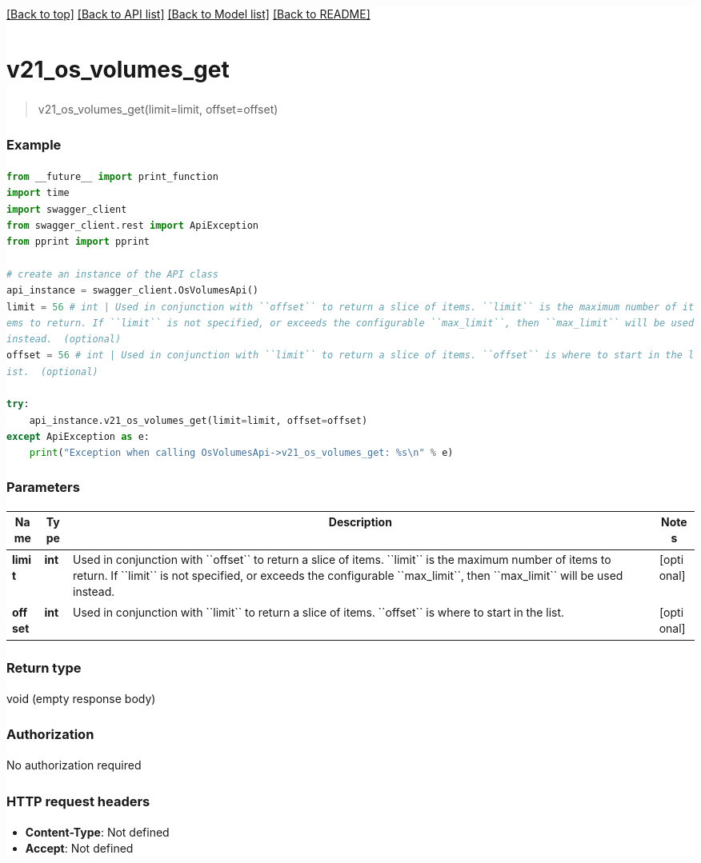 [[Back to top]](#) [[Back to API list]](../README.md#documentation-for-api-endpoints) [[Back to Model list]](../README.md#documentation-for-models) [[Back to README]](../README.md)

# **v21_os_volumes_get**
> v21_os_volumes_get(limit=limit, offset=offset)



### Example
```python
from __future__ import print_function
import time
import swagger_client
from swagger_client.rest import ApiException
from pprint import pprint

# create an instance of the API class
api_instance = swagger_client.OsVolumesApi()
limit = 56 # int | Used in conjunction with ``offset`` to return a slice of items. ``limit`` is the maximum number of items to return. If ``limit`` is not specified, or exceeds the configurable ``max_limit``, then ``max_limit`` will be used instead.  (optional)
offset = 56 # int | Used in conjunction with ``limit`` to return a slice of items. ``offset`` is where to start in the list.  (optional)

try:
    api_instance.v21_os_volumes_get(limit=limit, offset=offset)
except ApiException as e:
    print("Exception when calling OsVolumesApi->v21_os_volumes_get: %s\n" % e)
```

### Parameters

Name | Type | Description  | Notes
------------- | ------------- | ------------- | -------------
 **limit** | **int**| Used in conjunction with &#x60;&#x60;offset&#x60;&#x60; to return a slice of items. &#x60;&#x60;limit&#x60;&#x60; is the maximum number of items to return. If &#x60;&#x60;limit&#x60;&#x60; is not specified, or exceeds the configurable &#x60;&#x60;max_limit&#x60;&#x60;, then &#x60;&#x60;max_limit&#x60;&#x60; will be used instead.  | [optional] 
 **offset** | **int**| Used in conjunction with &#x60;&#x60;limit&#x60;&#x60; to return a slice of items. &#x60;&#x60;offset&#x60;&#x60; is where to start in the list.  | [optional] 

### Return type

void (empty response body)

### Authorization

No authorization required

### HTTP request headers

 - **Content-Type**: Not defined
 - **Accept**: Not defined
